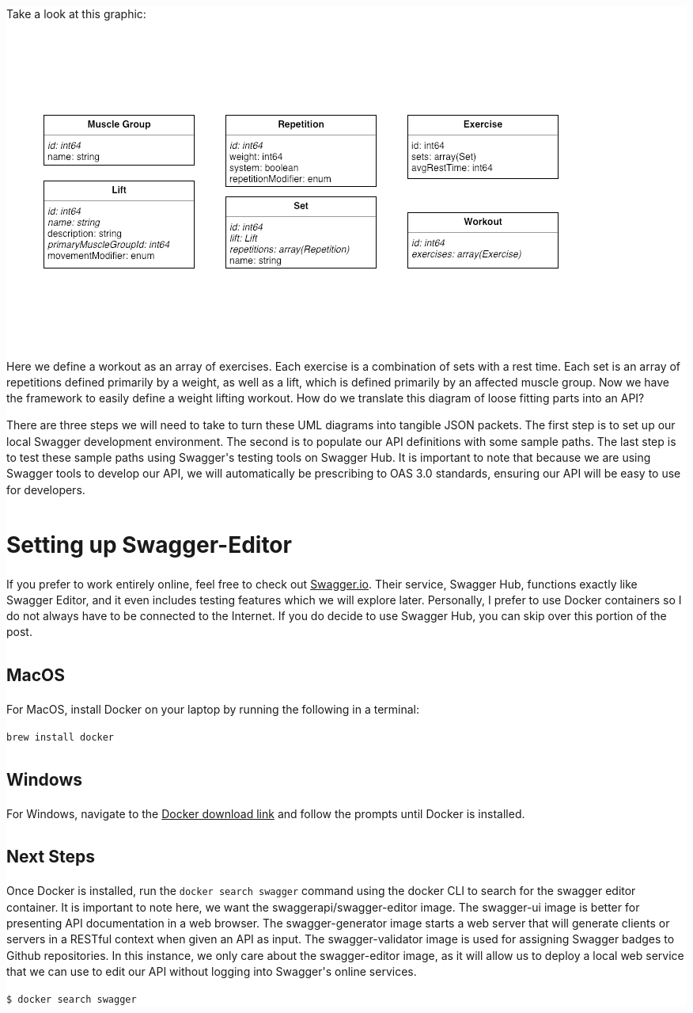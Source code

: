 Take a look at this graphic:

![](https://raw.githubusercontent.com/ippontech/blog-usa/master/images/2019/02/aspotr_umls.png)

Here we define a workout as an array of exercises.  Each exercise is a combination of sets with a rest time.  Each set is an array of repetitions defined primarily by a weight, as well as a lift, which is defined primarily by an affected muscle group.  Now we have the framework to easily define a weight lifting workout.  How do we translate this diagram of loose fitting parts into an API?

There are three steps we will need to take to turn these UML diagrams into tangible JSON packets.  The first step is to set up our local Swagger development environment.  The second is to populate our API definitions with some sample paths.  The last step is to test these sample paths using Swagger's testing tools on Swagger Hub.  It is important to note that because we are using Swagger tools to develop our API, we will automatically be prescribing to OAS 3.0 standards, ensuring our API will be easy to use for developers.

# Setting up Swagger-Editor
If you prefer to work entirely online, feel free to check out [Swagger.io](https://swagger.io/).  Their service, Swagger Hub, functions exactly like Swagger Editor, and it even includes testing features which we will explore later.  Personally, I prefer to use Docker containers so I do not always have to be connected to the Internet.  If you do decide to use Swagger Hub, you can skip over this portion of the post.
## MacOS
For MacOS, install Docker on your laptop by running the following in a terminal:
```shell
brew install docker
```
## Windows
For Windows, navigate to the [Docker download link](https://download.docker.com/win/stable/Docker%20for%20Windows%20Installer.exe) and follow the prompts until Docker is installed.
## Next Steps
Once Docker is installed, run the `docker search swagger` command using the docker CLI to search for the swagger editor container.  It is important to note here, we want the swaggerapi/swagger-editor image.  The swagger-ui image is better for presenting API documentation in a web browser.  The swagger-generator image starts a web server that will generate clients or servers in a RESTful context when given an API as input.  The swagger-validator image is used for assigning Swagger badges to Github repositories.  In this instance, we only care about the swagger-editor image, as it will allow us to deploy a local web service that we can use to edit our API without logging into Swagger's online services.
```shell
$ docker search swagger
```
